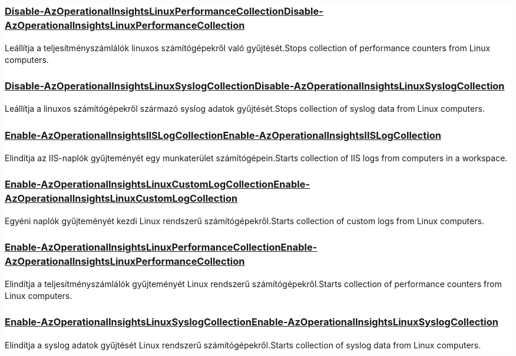 ### [<span data-ttu-id="49aa7-109">Disable-AzOperationalInsightsLinuxPerformanceCollection</span><span class="sxs-lookup"><span data-stu-id="49aa7-109">Disable-AzOperationalInsightsLinuxPerformanceCollection</span></span>](Disable-AzOperationalInsightsLinuxPerformanceCollection.md)
<span data-ttu-id="49aa7-110">Leállítja a teljesítményszámlálók linuxos számítógépekről való gyűjtését.</span><span class="sxs-lookup"><span data-stu-id="49aa7-110">Stops collection of performance counters from Linux computers.</span></span>

### [<span data-ttu-id="49aa7-111">Disable-AzOperationalInsightsLinuxSyslogCollection</span><span class="sxs-lookup"><span data-stu-id="49aa7-111">Disable-AzOperationalInsightsLinuxSyslogCollection</span></span>](Disable-AzOperationalInsightsLinuxSyslogCollection.md)
<span data-ttu-id="49aa7-112">Leállítja a linuxos számítógépekről származó syslog adatok gyűjtését.</span><span class="sxs-lookup"><span data-stu-id="49aa7-112">Stops collection of syslog data from Linux computers.</span></span>

### [<span data-ttu-id="49aa7-113">Enable-AzOperationalInsightsIISLogCollection</span><span class="sxs-lookup"><span data-stu-id="49aa7-113">Enable-AzOperationalInsightsIISLogCollection</span></span>](Enable-AzOperationalInsightsIISLogCollection.md)
<span data-ttu-id="49aa7-114">Elindítja az IIS-naplók gyűjteményét egy munkaterület számítógépein.</span><span class="sxs-lookup"><span data-stu-id="49aa7-114">Starts collection of IIS logs from computers in a workspace.</span></span>

### [<span data-ttu-id="49aa7-115">Enable-AzOperationalInsightsLinuxCustomLogCollection</span><span class="sxs-lookup"><span data-stu-id="49aa7-115">Enable-AzOperationalInsightsLinuxCustomLogCollection</span></span>](Enable-AzOperationalInsightsLinuxCustomLogCollection.md)
<span data-ttu-id="49aa7-116">Egyéni naplók gyűjteményét kezdi Linux rendszerű számítógépekről.</span><span class="sxs-lookup"><span data-stu-id="49aa7-116">Starts collection of custom logs from Linux computers.</span></span>

### [<span data-ttu-id="49aa7-117">Enable-AzOperationalInsightsLinuxPerformanceCollection</span><span class="sxs-lookup"><span data-stu-id="49aa7-117">Enable-AzOperationalInsightsLinuxPerformanceCollection</span></span>](Enable-AzOperationalInsightsLinuxPerformanceCollection.md)
<span data-ttu-id="49aa7-118">Elindítja a teljesítményszámlálók gyűjteményét Linux rendszerű számítógépekről.</span><span class="sxs-lookup"><span data-stu-id="49aa7-118">Starts collection of performance counters from Linux computers.</span></span>

### [<span data-ttu-id="49aa7-119">Enable-AzOperationalInsightsLinuxSyslogCollection</span><span class="sxs-lookup"><span data-stu-id="49aa7-119">Enable-AzOperationalInsightsLinuxSyslogCollection</span></span>](Enable-AzOperationalInsightsLinuxSyslogCollection.md)
<span data-ttu-id="49aa7-120">Elindítja a syslog adatok gyűjtését Linux rendszerű számítógépekről.</span><span class="sxs-lookup"><span data-stu-id="49aa7-120">Starts collection of syslog data from Linux computers.</span></span>

